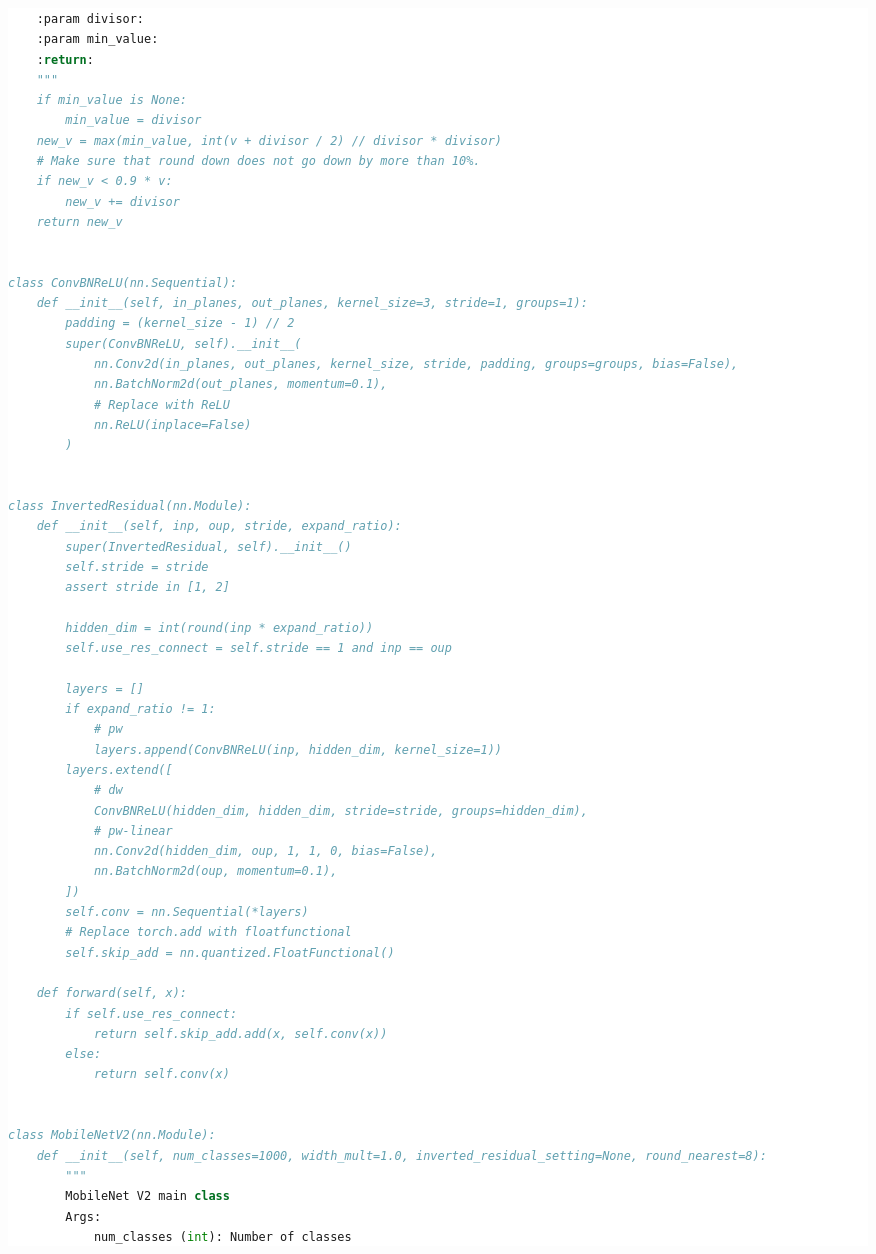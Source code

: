 ```python
    :param divisor:
    :param min_value:
    :return:
    """
    if min_value is None:
        min_value = divisor
    new_v = max(min_value, int(v + divisor / 2) // divisor * divisor)
    # Make sure that round down does not go down by more than 10%.
    if new_v < 0.9 * v:
        new_v += divisor
    return new_v


class ConvBNReLU(nn.Sequential):
    def __init__(self, in_planes, out_planes, kernel_size=3, stride=1, groups=1):
        padding = (kernel_size - 1) // 2
        super(ConvBNReLU, self).__init__(
            nn.Conv2d(in_planes, out_planes, kernel_size, stride, padding, groups=groups, bias=False),
            nn.BatchNorm2d(out_planes, momentum=0.1),
            # Replace with ReLU
            nn.ReLU(inplace=False)
        )


class InvertedResidual(nn.Module):
    def __init__(self, inp, oup, stride, expand_ratio):
        super(InvertedResidual, self).__init__()
        self.stride = stride
        assert stride in [1, 2]

        hidden_dim = int(round(inp * expand_ratio))
        self.use_res_connect = self.stride == 1 and inp == oup

        layers = []
        if expand_ratio != 1:
            # pw
            layers.append(ConvBNReLU(inp, hidden_dim, kernel_size=1))
        layers.extend([
            # dw
            ConvBNReLU(hidden_dim, hidden_dim, stride=stride, groups=hidden_dim),
            # pw-linear
            nn.Conv2d(hidden_dim, oup, 1, 1, 0, bias=False),
            nn.BatchNorm2d(oup, momentum=0.1),
        ])
        self.conv = nn.Sequential(*layers)
        # Replace torch.add with floatfunctional
        self.skip_add = nn.quantized.FloatFunctional()

    def forward(self, x):
        if self.use_res_connect:
            return self.skip_add.add(x, self.conv(x))
        else:
            return self.conv(x)


class MobileNetV2(nn.Module):
    def __init__(self, num_classes=1000, width_mult=1.0, inverted_residual_setting=None, round_nearest=8):
        """
        MobileNet V2 main class
        Args:
            num_classes (int): Number of classes
```